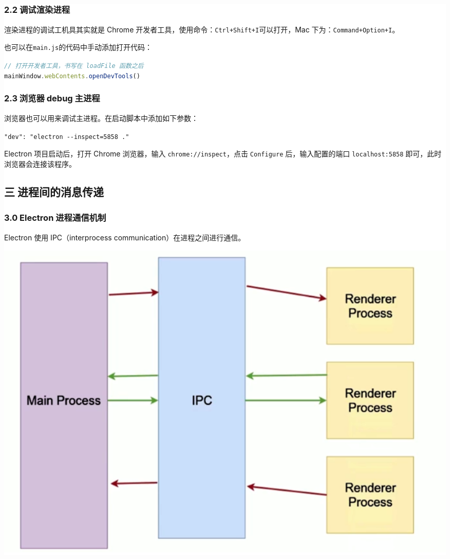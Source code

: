 ### 2.2 调试渲染进程

渲染进程的调试工机具其实就是 Chrome 开发者工具，使用命令：`Ctrl+Shift+I`可以打开，Mac 下为：`Command+Option+I`。

也可以在`main.js`的代码中手动添加打开代码：

```js
// 打开开发者工具，书写在 loadFile 函数之后
mainWindow.webContents.openDevTools()
```

### 2.3 浏览器 debug 主进程

浏览器也可以用来调试主进程。在启动脚本中添加如下参数：

```txt
"dev": "electron --inspect=5858 ."
```

Electron 项目启动后，打开 Chrome 浏览器，输入 `chrome://inspect`，点击 `Configure` 后，输入配置的端口 `localhost:5858` 即可，此时浏览器会连接该程序。

## 三 进程间的消息传递

### 3.0 Electron 进程通信机制

Electron 使用 IPC（interprocess communication）在进程之间进行通信。

![electron debug 2](../images/electron/03.png)
